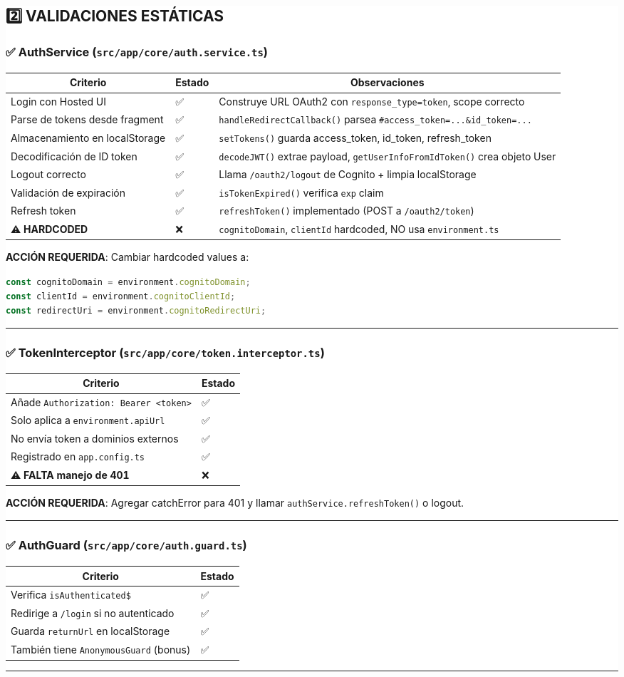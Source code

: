 
## 2️⃣ VALIDACIONES ESTÁTICAS

### ✅ **AuthService** (`src/app/core/auth.service.ts`)
| Criterio | Estado | Observaciones |
|----------|--------|---------------|
| Login con Hosted UI | ✅ | Construye URL OAuth2 con `response_type=token`, scope correcto |
| Parse de tokens desde fragment | ✅ | `handleRedirectCallback()` parsea `#access_token=...&id_token=...` |
| Almacenamiento en localStorage | ✅ | `setTokens()` guarda access_token, id_token, refresh_token |
| Decodificación de ID token | ✅ | `decodeJWT()` extrae payload, `getUserInfoFromIdToken()` crea objeto User |
| Logout correcto | ✅ | Llama `/oauth2/logout` de Cognito + limpia localStorage |
| Validación de expiración | ✅ | `isTokenExpired()` verifica `exp` claim |
| Refresh token | ✅ | `refreshToken()` implementado (POST a `/oauth2/token`) |
| **⚠️ HARDCODED** | ❌ | `cognitoDomain`, `clientId` hardcoded, NO usa `environment.ts` |

**ACCIÓN REQUERIDA**: Cambiar hardcoded values a:
```typescript
const cognitoDomain = environment.cognitoDomain;
const clientId = environment.cognitoClientId;
const redirectUri = environment.cognitoRedirectUri;
```

---

### ✅ **TokenInterceptor** (`src/app/core/token.interceptor.ts`)
| Criterio | Estado |
|----------|--------|
| Añade `Authorization: Bearer <token>` | ✅ |
| Solo aplica a `environment.apiUrl` | ✅ |
| No envía token a dominios externos | ✅ |
| Registrado en `app.config.ts` | ✅ |
| **⚠️ FALTA manejo de 401** | ❌ |

**ACCIÓN REQUERIDA**: Agregar catchError para 401 y llamar `authService.refreshToken()` o logout.

---

### ✅ **AuthGuard** (`src/app/core/auth.guard.ts`)
| Criterio | Estado |
|----------|--------|
| Verifica `isAuthenticated$` | ✅ |
| Redirige a `/login` si no autenticado | ✅ |
| Guarda `returnUrl` en localStorage | ✅ |
| También tiene `AnonymousGuard` (bonus) | ✅ |

---